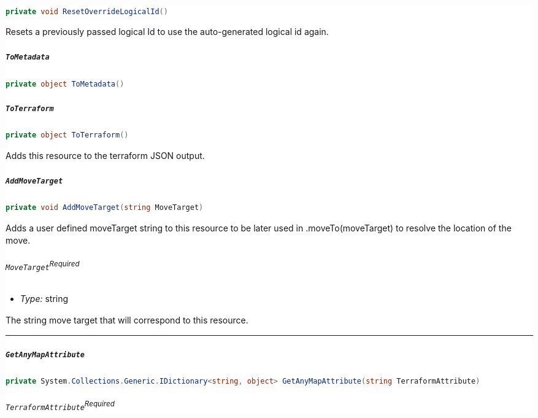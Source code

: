```csharp
private void ResetOverrideLogicalId()
```

Resets a previously passed logical Id to use the auto-generated logical id again.

##### `ToMetadata` <a name="ToMetadata" id="@cdktf/provider-azurerm.sentinelAlertRuleAnomalyBuiltIn.SentinelAlertRuleAnomalyBuiltIn.toMetadata"></a>

```csharp
private object ToMetadata()
```

##### `ToTerraform` <a name="ToTerraform" id="@cdktf/provider-azurerm.sentinelAlertRuleAnomalyBuiltIn.SentinelAlertRuleAnomalyBuiltIn.toTerraform"></a>

```csharp
private object ToTerraform()
```

Adds this resource to the terraform JSON output.

##### `AddMoveTarget` <a name="AddMoveTarget" id="@cdktf/provider-azurerm.sentinelAlertRuleAnomalyBuiltIn.SentinelAlertRuleAnomalyBuiltIn.addMoveTarget"></a>

```csharp
private void AddMoveTarget(string MoveTarget)
```

Adds a user defined moveTarget string to this resource to be later used in .moveTo(moveTarget) to resolve the location of the move.

###### `MoveTarget`<sup>Required</sup> <a name="MoveTarget" id="@cdktf/provider-azurerm.sentinelAlertRuleAnomalyBuiltIn.SentinelAlertRuleAnomalyBuiltIn.addMoveTarget.parameter.moveTarget"></a>

- *Type:* string

The string move target that will correspond to this resource.

---

##### `GetAnyMapAttribute` <a name="GetAnyMapAttribute" id="@cdktf/provider-azurerm.sentinelAlertRuleAnomalyBuiltIn.SentinelAlertRuleAnomalyBuiltIn.getAnyMapAttribute"></a>

```csharp
private System.Collections.Generic.IDictionary<string, object> GetAnyMapAttribute(string TerraformAttribute)
```

###### `TerraformAttribute`<sup>Required</sup> <a name="TerraformAttribute" id="@cdktf/provider-azurerm.sentinelAlertRuleAnomalyBuiltIn.SentinelAlertRuleAnomalyBuiltIn.getAnyMapAttribute.parameter.terraformAttribute"></a>
